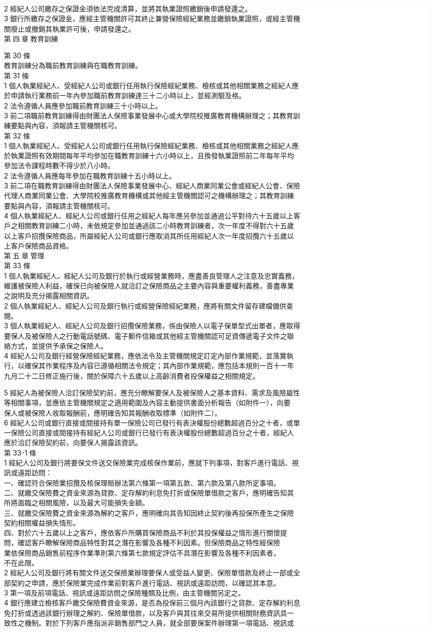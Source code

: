 2 經紀人公司繳存之保證金須依法完成清算，並將其執業證照繳銷後申請發還之。  
3 銀行所繳存之保證金，應經主管機關許可其終止兼營保險經紀業務並繳銷執業證照，或經主管機  
關廢止或撤銷其執業許可後，申請發還之。  
第 四 章 教育訓練  


第 30 條  
教育訓練分為職前教育訓練與在職教育訓練。  
第 31 條  
1 個人執業經紀人、受經紀人公司或銀行任用執行保險經紀業務、檢核或其他相關業務之經紀人應  
於申請執行業務前一年內參加職前教育訓練達三十二小時以上，並經測驗及格。  
2 法令遵循人員應參加職前教育訓練三十小時以上。  
3 前二項職前教育訓練得由財團法人保險事業發展中心或大學院校推廣教育機構辦理之；其教育訓  
練要點與內容，須報請主管機關核可。  
第 32 條  
1 個人執業經紀人、受經紀人公司或銀行任用執行保險經紀業務、檢核或其他相關業務之經紀人應  
於執業證照有效期間每年平均參加在職教育訓練十六小時以上，且換發執業證照前二年每年平均  
參加法令課程時數不得少於八小時。  
2 法令遵循人員應每年參加在職教育訓練十五小時以上。  
3 前二項在職教育訓練得由財團法人保險事業發展中心、經紀人商業同業公會或經紀人公會、保險  
代理人商業同業公會、大學院校推廣教育機構或其他經主管機關認可之機構辦理之；其教育訓練  
要點與內容，須報請主管機關核可。  
4 個人執業經紀人、經紀人公司或銀行任用之經紀人每年應另參加並通過公平對待六十五歲以上客  
戶之相關教育訓練二小時，未依規定參加並通過該二小時教育訓練者，次一年度不得對六十五歲  
以上客戶招攬保險商品，所屬經紀人公司或銀行應取消其所任用經紀人次一年度招攬六十五歲以  
上客戶保險商品資格。  
第 五 章 管理  
第 33 條  
1 個人執業經紀人、經紀人公司及銀行於執行或經營業務時，應盡善良管理人之注意及忠實義務，  
維護被保險人利益，確保已向被保險人就洽訂之保險商品之主要內容與重要權利義務，善盡專業  
之說明及充分揭露相關資訊。  
2 個人執業經紀人、經紀人公司及銀行執行或經營保險經紀業務，應將有關文件留存建檔備供查  
閱。  
3 個人執業經紀人、經紀人公司及銀行招攬保險業務，係由保險人以電子保單型式出單者，應取得  
要保人及被保險人之行動電話號碼、電子郵件信箱或其他經主管機關認可足資傳遞電子文件之聯  
絡方式，並提供予承保之保險人。  
4 經紀人公司及銀行經營保險經紀業務，應依法令及主管機關規定訂定內部作業規範，並落實執  
行，以確保其作業程序及內容已遵循相關法令規定；其內部作業規範，應包括本規則一百十一年  
九月二十二日修正施行後，關於保障六十五歲以上高齡消費者投保權益之相關規定。  


5 經紀人為被保險人洽訂保險契約前，應充分瞭解要保人及被保險人之基本資料、需求及風險屬性  
等相關事項，並應依主管機關規定之適用範圍及內容主動提供書面分析報告（如附件一），向要  
保人或被保險人收取報酬前，應明確告知其報酬收取標準（如附件二）。  
6 經紀人公司或銀行直接或間接持有單一保險公司已發行有表決權股份總數超過百分之十者，或單  
一保險公司直接或間接持有經紀人公司或銀行已發行有表決權股份總數超過百分之十者，經紀人  
應於洽訂保險契約前，向要保人揭露該資訊。  
第 33-1 條  
1 經紀人公司及銀行將要保文件送交保險業完成核保作業前，應就下列事項，對客戶進行電話、視  
訊或遠距訪問：  
一、確認符合保險業招攬及核保理賠辦法第六條第一項第五款、第六款及第八款所定事項。  
二、就繳交保險費之資金來源為貸款、定存解約利息免打折或保險單借款之客戶，應明確告知其  
所將面臨之相關風險，以及最大可能損失金額。  
三、就繳交保險費之資金來源為解約之客戶，應明確向其告知因終止契約後再投保所產生之保險  
契約相關權益損失情形。  
四、對於六十五歲以上之客戶，應依客戶所購買保險商品不利於其投保權益之情形進行關懷提  
問，確認客戶瞭解保險商品特性對其之潛在影響及各種不利因素。但保險商品之特性經保險  
業依保險商品銷售前程序作業準則第六條第七款規定評估不具潛在影響及各種不利因素者，  
不在此限。  
2 經紀人公司及銀行將有關文件送交保險業辦理要保人或受益人變更、保險單借款及終止一部或全  
部契約之申請，應於保險業完成作業前對客戶進行電話、視訊或遠距訪問，以確認其本意。  
3 第一項及前項電話、視訊或遠距訪問之保險種類及比例，由主管機關另定之。  
4 銀行應建立檢核客戶繳交保險費資金來源，是否為投保前三個月內該銀行之貸款、定存解約利息  
免打折或透過該銀行辦理之解約、保險單借款，以及客戶與其往來交易所提供相關財務資訊具一  
致性之機制。對於下列客戶應指派非銷售部門之人員，就全部要保案件辦理第一項電話、視訊或  